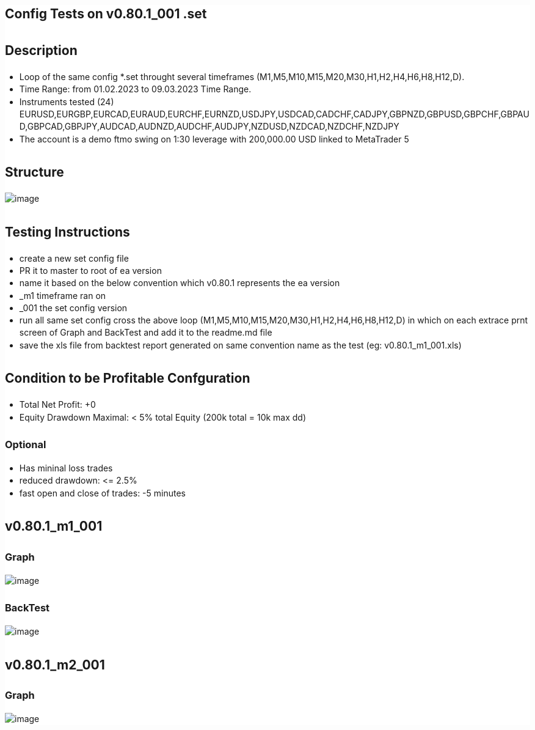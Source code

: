 ## Config Tests on v0.80.1_001 .set
## Description
- Loop of the same config *.set throught several timeframes (M1,M5,M10,M15,M20,M30,H1,H2,H4,H6,H8,H12,D).
- Time Range: from 01.02.2023 to 09.03.2023 Time Range.
- Instruments tested (24) EURUSD,EURGBP,EURCAD,EURAUD,EURCHF,EURNZD,USDJPY,USDCAD,CADCHF,CADJPY,GBPNZD,GBPUSD,GBPCHF,GBPAUD,GBPCAD,GBPJPY,AUDCAD,AUDNZD,AUDCHF,AUDJPY,NZDUSD,NZDCAD,NZDCHF,NZDJPY
- The account is a demo ftmo swing on 1:30 leverage with 200,000.00 USD linked to MetaTrader 5

## Structure
![image](https://user-images.githubusercontent.com/118682909/224457665-196558b7-c975-40b4-bd8e-03f2a75f6a3a.png)

## Testing Instructions
- create a new set config file 
- PR it to master to root of ea version
- name it based on the below convention which v0.80.1 represents the ea version 
- _m1 timeframe ran on
- _001 the set config version
- run all same set config  cross the above loop (M1,M5,M10,M15,M20,M30,H1,H2,H4,H6,H8,H12,D) in which on each extrace prnt  screen of Graph and BackTest and add it to the readme.md file
- save the xls file from backtest report generated on same convention name as the test (eg: v0.80.1_m1_001.xls)

## Condition to be Profitable Confguration
- Total Net Profit: +0
- Equity Drawdown Maximal: < 5% total Equity (200k total = 10k max dd)
### Optional
- Has mininal loss trades
- reduced drawdown: <= 2.5%
- fast open and close of trades: -5 minutes

## v0.80.1_m1_001
### Graph
![image](https://user-images.githubusercontent.com/118682909/224458089-2f4c0007-618e-4bb5-ae90-38d55bd0e470.png)

### BackTest
![image](https://user-images.githubusercontent.com/118682909/224458103-4eddd329-012a-4a9f-90b2-5258cbeaf85e.png)

## v0.80.1_m2_001
### Graph
![image](https://user-images.githubusercontent.com/118682909/224458730-5af85c17-7576-42b3-8f16-743f71079d7a.png)
